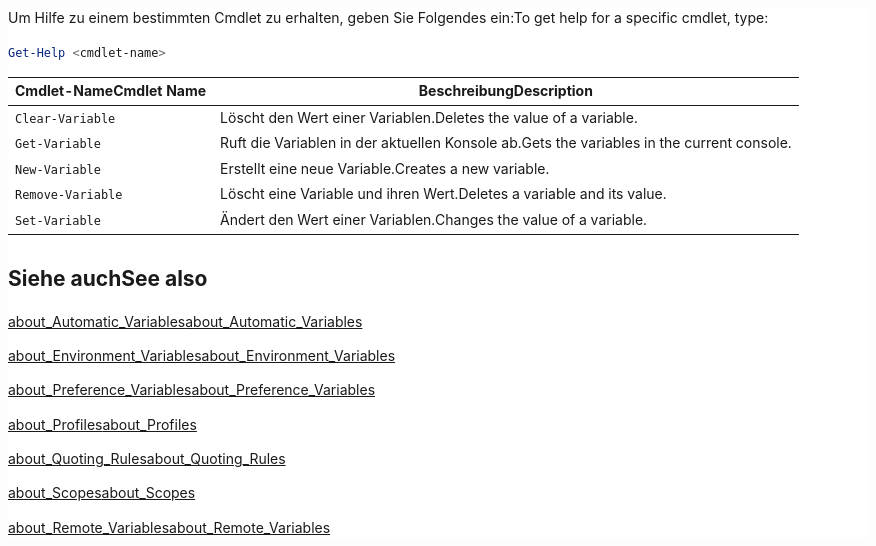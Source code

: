 <span data-ttu-id="e377a-237">Um Hilfe zu einem bestimmten Cmdlet zu erhalten, geben Sie Folgendes ein:</span><span class="sxs-lookup"><span data-stu-id="e377a-237">To get help for a specific cmdlet, type:</span></span>

```powershell
Get-Help <cmdlet-name>
```

| <span data-ttu-id="e377a-238">Cmdlet-Name</span><span class="sxs-lookup"><span data-stu-id="e377a-238">Cmdlet Name</span></span>       | <span data-ttu-id="e377a-239">Beschreibung</span><span class="sxs-lookup"><span data-stu-id="e377a-239">Description</span></span>                                |
| ---------------   | ------------------------------------------ |
| `Clear-Variable`  | <span data-ttu-id="e377a-240">Löscht den Wert einer Variablen.</span><span class="sxs-lookup"><span data-stu-id="e377a-240">Deletes the value of a variable.</span></span>           |
| `Get-Variable`    | <span data-ttu-id="e377a-241">Ruft die Variablen in der aktuellen Konsole ab.</span><span class="sxs-lookup"><span data-stu-id="e377a-241">Gets the variables in the current console.</span></span> |
| `New-Variable`    | <span data-ttu-id="e377a-242">Erstellt eine neue Variable.</span><span class="sxs-lookup"><span data-stu-id="e377a-242">Creates a new variable.</span></span>                    |
| `Remove-Variable` | <span data-ttu-id="e377a-243">Löscht eine Variable und ihren Wert.</span><span class="sxs-lookup"><span data-stu-id="e377a-243">Deletes a variable and its value.</span></span>          |
| `Set-Variable`    | <span data-ttu-id="e377a-244">Ändert den Wert einer Variablen.</span><span class="sxs-lookup"><span data-stu-id="e377a-244">Changes the value of a variable.</span></span>           |

## <a name="see-also"></a><span data-ttu-id="e377a-245">Siehe auch</span><span class="sxs-lookup"><span data-stu-id="e377a-245">See also</span></span>

[<span data-ttu-id="e377a-246">about_Automatic_Variables</span><span class="sxs-lookup"><span data-stu-id="e377a-246">about_Automatic_Variables</span></span>](about_Automatic_Variables.md)

[<span data-ttu-id="e377a-247">about_Environment_Variables</span><span class="sxs-lookup"><span data-stu-id="e377a-247">about_Environment_Variables</span></span>](about_Environment_Variables.md)

[<span data-ttu-id="e377a-248">about_Preference_Variables</span><span class="sxs-lookup"><span data-stu-id="e377a-248">about_Preference_Variables</span></span>](about_Preference_Variables.md)

[<span data-ttu-id="e377a-249">about_Profiles</span><span class="sxs-lookup"><span data-stu-id="e377a-249">about_Profiles</span></span>](about_Profiles.md)

[<span data-ttu-id="e377a-250">about_Quoting_Rules</span><span class="sxs-lookup"><span data-stu-id="e377a-250">about_Quoting_Rules</span></span>](about_Quoting_Rules.md)

[<span data-ttu-id="e377a-251">about_Scopes</span><span class="sxs-lookup"><span data-stu-id="e377a-251">about_Scopes</span></span>](about_Scopes.md)

[<span data-ttu-id="e377a-252">about_Remote_Variables</span><span class="sxs-lookup"><span data-stu-id="e377a-252">about_Remote_Variables</span></span>](about_Remote_Variables.md)
